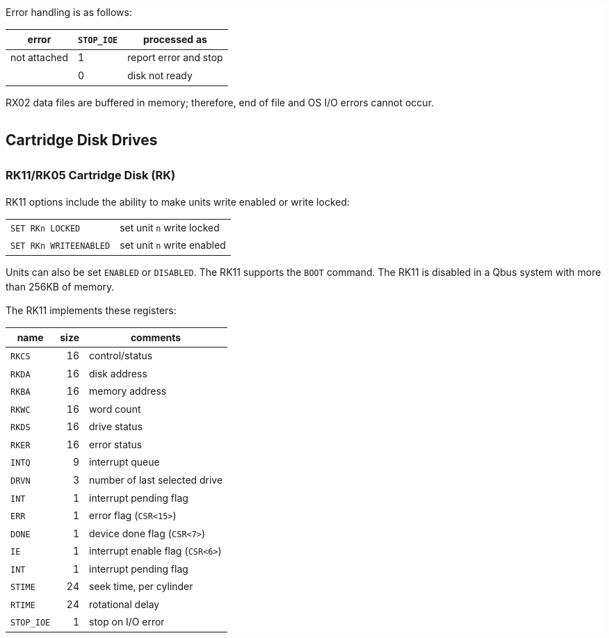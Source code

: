 Error handling is as follows:

| error        | `STOP_IOE` | processed as          |
|--------------|------------|-----------------------|
| not attached | 1          | report error and stop |
|              | 0          | disk not ready        |

RX02 data files are buffered in memory; therefore, end of file and OS
I/O errors cannot occur.

## Cartridge Disk Drives

### RK11/RK05 Cartridge Disk (RK)

RK11 options include the ability to make units write enabled or write locked:

|                        |                          |
|------------------------|--------------------------|
| `SET RKn LOCKED`       | set unit `n` write locked  |
| `SET RKn WRITEENABLED` | set unit `n` write enabled |

Units can also be set `ENABLED` or `DISABLED`. The RK11 supports the
`BOOT` command. The RK11 is disabled in a Qbus system with more than
256KB of memory.

The RK11 implements these registers:

| name       | size | comments                         |
|------------|-----:|----------------------------------|
| `RKCS`     | 16   | control/status                   |
| `RKDA`     | 16   | disk address                     |
| `RKBA`     | 16   | memory address                   |
| `RKWC`     | 16   | word count                       |
| `RKDS`     | 16   | drive status                     |
| `RKER`     | 16   | error status                     |
| `INTQ`     | 9    | interrupt queue                  |
| `DRVN`     | 3    | number of last selected drive    |
| `INT`      | 1    | interrupt pending flag           |
| `ERR`      | 1    | error flag (`CSR<15>`)           |
| `DONE`     | 1    | device done flag (`CSR<7>`)      |
| `IE`       | 1    | interrupt enable flag (`CSR<6>`) |
| `INT`      | 1    | interrupt pending flag           |
| `STIME`    | 24   | seek time, per cylinder          |
| `RTIME`    | 24   | rotational delay                 |
| `STOP_IOE` | 1    | stop on I/O error                |
